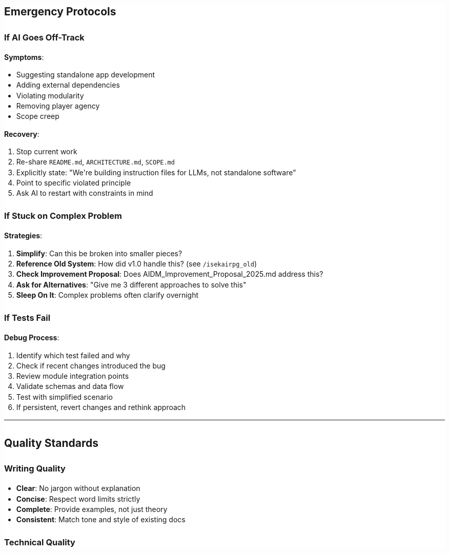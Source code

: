 
## Emergency Protocols

### If AI Goes Off-Track

**Symptoms**:
- Suggesting standalone app development
- Adding external dependencies
- Violating modularity
- Removing player agency
- Scope creep

**Recovery**:
1. Stop current work
2. Re-share `README.md`, `ARCHITECTURE.md`, `SCOPE.md`
3. Explicitly state: "We're building instruction files for LLMs, not standalone software"
4. Point to specific violated principle
5. Ask AI to restart with constraints in mind

### If Stuck on Complex Problem

**Strategies**:
1. **Simplify**: Can this be broken into smaller pieces?
2. **Reference Old System**: How did v1.0 handle this? (see `/isekairpg_old`)
3. **Check Improvement Proposal**: Does AIDM_Improvement_Proposal_2025.md address this?
4. **Ask for Alternatives**: "Give me 3 different approaches to solve this"
5. **Sleep On It**: Complex problems often clarify overnight

### If Tests Fail

**Debug Process**:
1. Identify which test failed and why
2. Check if recent changes introduced the bug
3. Review module integration points
4. Validate schemas and data flow
5. Test with simplified scenario
6. If persistent, revert changes and rethink approach

---

## Quality Standards

### Writing Quality

- **Clear**: No jargon without explanation
- **Concise**: Respect word limits strictly
- **Complete**: Provide examples, not just theory
- **Consistent**: Match tone and style of existing docs

### Technical Quality
